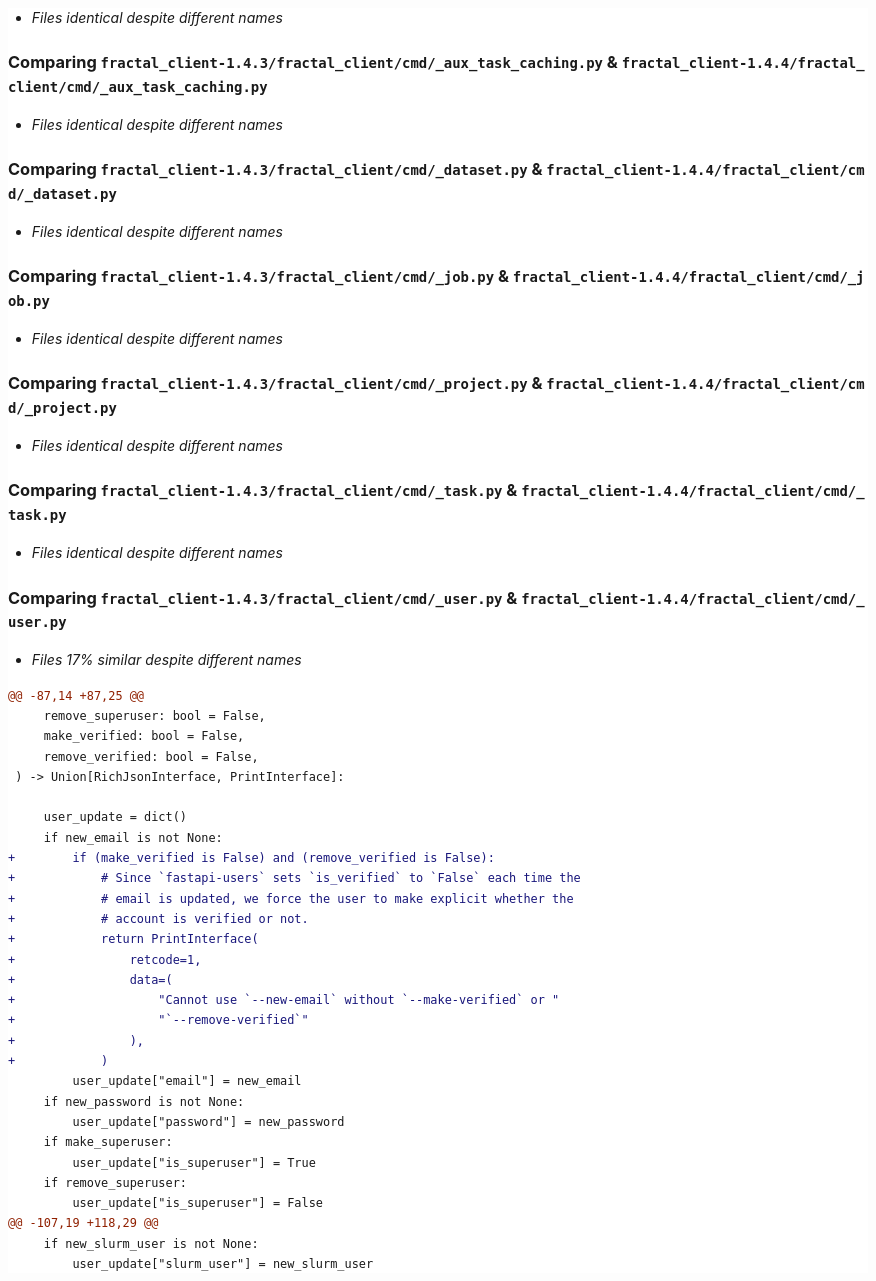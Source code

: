  * *Files identical despite different names*

### Comparing `fractal_client-1.4.3/fractal_client/cmd/_aux_task_caching.py` & `fractal_client-1.4.4/fractal_client/cmd/_aux_task_caching.py`

 * *Files identical despite different names*

### Comparing `fractal_client-1.4.3/fractal_client/cmd/_dataset.py` & `fractal_client-1.4.4/fractal_client/cmd/_dataset.py`

 * *Files identical despite different names*

### Comparing `fractal_client-1.4.3/fractal_client/cmd/_job.py` & `fractal_client-1.4.4/fractal_client/cmd/_job.py`

 * *Files identical despite different names*

### Comparing `fractal_client-1.4.3/fractal_client/cmd/_project.py` & `fractal_client-1.4.4/fractal_client/cmd/_project.py`

 * *Files identical despite different names*

### Comparing `fractal_client-1.4.3/fractal_client/cmd/_task.py` & `fractal_client-1.4.4/fractal_client/cmd/_task.py`

 * *Files identical despite different names*

### Comparing `fractal_client-1.4.3/fractal_client/cmd/_user.py` & `fractal_client-1.4.4/fractal_client/cmd/_user.py`

 * *Files 17% similar despite different names*

```diff
@@ -87,14 +87,25 @@
     remove_superuser: bool = False,
     make_verified: bool = False,
     remove_verified: bool = False,
 ) -> Union[RichJsonInterface, PrintInterface]:
 
     user_update = dict()
     if new_email is not None:
+        if (make_verified is False) and (remove_verified is False):
+            # Since `fastapi-users` sets `is_verified` to `False` each time the
+            # email is updated, we force the user to make explicit whether the
+            # account is verified or not.
+            return PrintInterface(
+                retcode=1,
+                data=(
+                    "Cannot use `--new-email` without `--make-verified` or "
+                    "`--remove-verified`"
+                ),
+            )
         user_update["email"] = new_email
     if new_password is not None:
         user_update["password"] = new_password
     if make_superuser:
         user_update["is_superuser"] = True
     if remove_superuser:
         user_update["is_superuser"] = False
@@ -107,19 +118,29 @@
     if new_slurm_user is not None:
         user_update["slurm_user"] = new_slurm_user
```